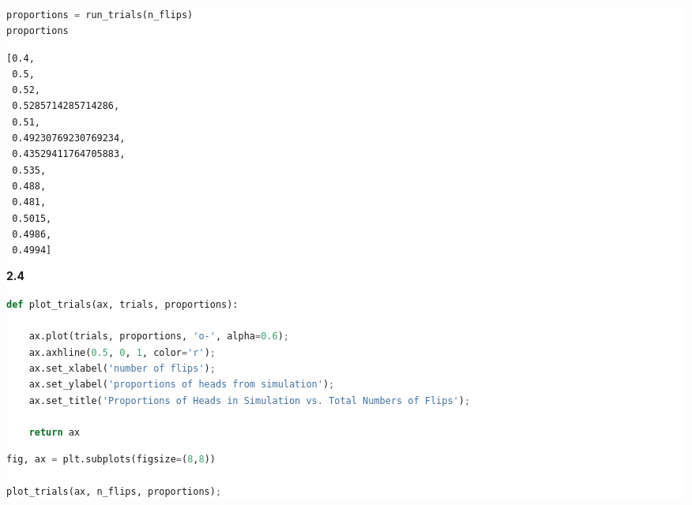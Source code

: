 
```python
proportions = run_trials(n_flips)
proportions
```





    [0.4,
     0.5,
     0.52,
     0.5285714285714286,
     0.51,
     0.49230769230769234,
     0.43529411764705883,
     0.535,
     0.488,
     0.481,
     0.5015,
     0.4986,
     0.4994]



**2.4** 



```python
def plot_trials(ax, trials, proportions):
    
    ax.plot(trials, proportions, 'o-', alpha=0.6);
    ax.axhline(0.5, 0, 1, color='r');
    ax.set_xlabel('number of flips');
    ax.set_ylabel('proportions of heads from simulation');
    ax.set_title('Proportions of Heads in Simulation vs. Total Numbers of Flips');
    
    return ax
```




```python
fig, ax = plt.subplots(figsize=(8,8))

plot_trials(ax, n_flips, proportions);
```


